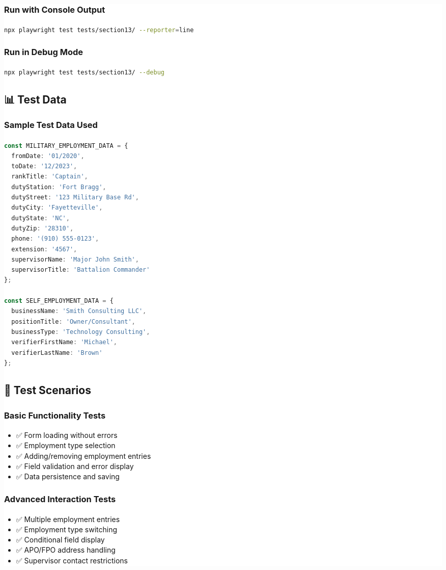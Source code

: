 ### Run with Console Output
```bash
npx playwright test tests/section13/ --reporter=line
```

### Run in Debug Mode
```bash
npx playwright test tests/section13/ --debug
```

## 📊 Test Data

### Sample Test Data Used

```typescript
const MILITARY_EMPLOYMENT_DATA = {
  fromDate: '01/2020',
  toDate: '12/2023',
  rankTitle: 'Captain',
  dutyStation: 'Fort Bragg',
  dutyStreet: '123 Military Base Rd',
  dutyCity: 'Fayetteville',
  dutyState: 'NC',
  dutyZip: '28310',
  phone: '(910) 555-0123',
  extension: '4567',
  supervisorName: 'Major John Smith',
  supervisorTitle: 'Battalion Commander'
};

const SELF_EMPLOYMENT_DATA = {
  businessName: 'Smith Consulting LLC',
  positionTitle: 'Owner/Consultant',
  businessType: 'Technology Consulting',
  verifierFirstName: 'Michael',
  verifierLastName: 'Brown'
};
```

## 🧪 Test Scenarios

### Basic Functionality Tests
- ✅ Form loading without errors
- ✅ Employment type selection
- ✅ Adding/removing employment entries
- ✅ Field validation and error display
- ✅ Data persistence and saving

### Advanced Interaction Tests
- ✅ Multiple employment entries
- ✅ Employment type switching
- ✅ Conditional field display
- ✅ APO/FPO address handling
- ✅ Supervisor contact restrictions
